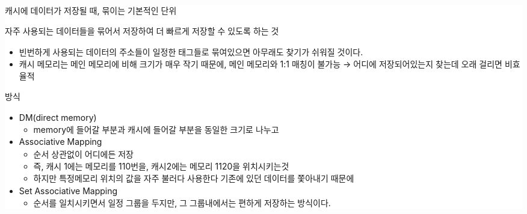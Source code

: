 캐시에 데이터가 저장될 때, 묶이는 기본적인 단위
    
자주 사용되는 데이터들을 묶어서 저장하여 더 빠르게 저장할 수 있도록 하는 것
    
- 빈번하게 사용되는 데이터의 주소들이 일정한 태그들로 묶여있으면 아무래도 찾기가 쉬워질 것이다.
- 캐시 메모리는 메인 메모리에 비해 크기가 매우 작기 때문에, 메인 메모리와 1:1 매칭이 불가능 → 어디에 저장되어있는지 찾는데 오래 걸리면 비효율적

방식
- DM(direct memory)
  - memory에 들어갈 부분과 캐시에 들어갈 부분을 동일한 크기로 나누고
- Associative Mapping
  - 순서 상관없이 어디에든 저장
  - 즉, 캐시 1에는 메모리를 110번을, 캐시2에는 메모리 1120을 위치시키는것
  - 하지만 특정메모리 위치의 값을 자주 불러다 사용한다 기존에 있던 데이터를 쫓아내기 때문에
- Set Associative Mapping
  - 순서를 일치시키면서 일정 그룹을 두지만, 그 그룹내에서는 편하게 저장하는 방식이다.

